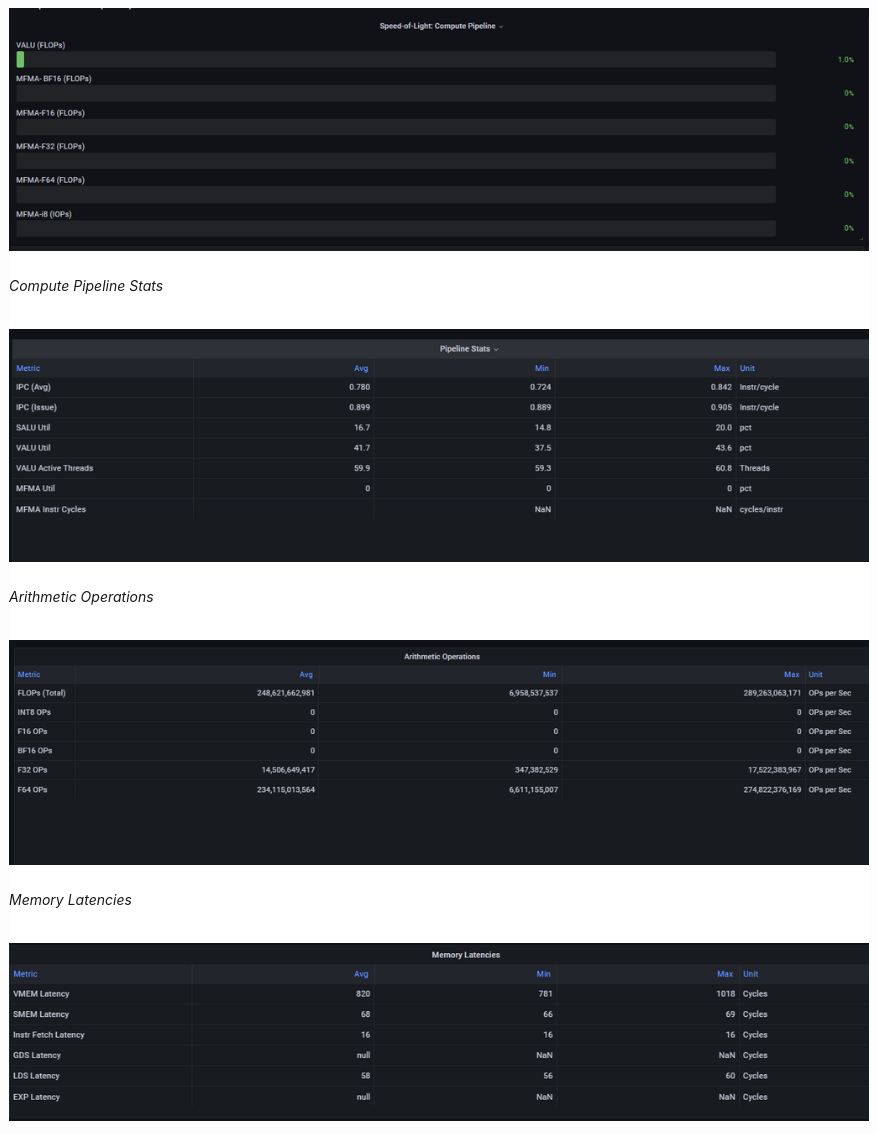 ![Speed-of-Light](images/Comp_pipe_sol.png)
###### Compute Pipeline Stats
![Compute Pipeline Stats](images/Compute_pipeline_stats.png)
###### Arithmetic Operations
![Arithmetic Operations](images/Arithmetic_operations.png)
###### Memory Latencies
![Memory Latencies](images/Memory_latencies.png)
